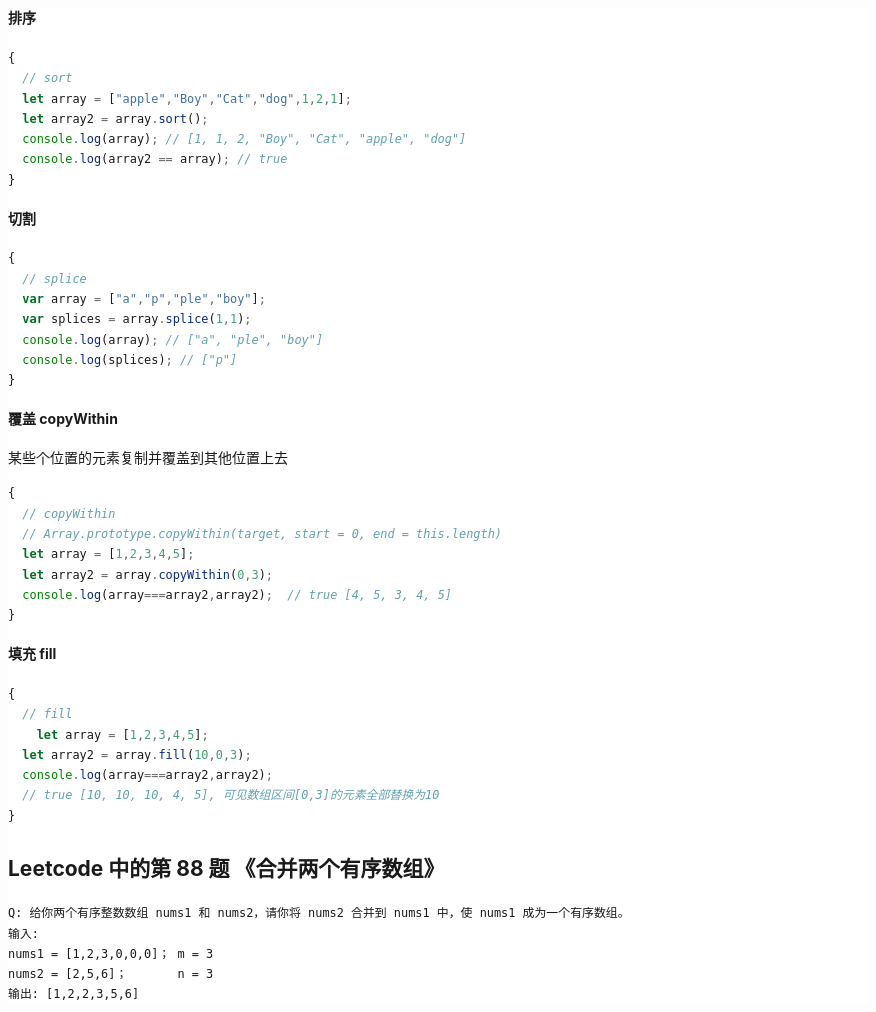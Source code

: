 
#### 排序

```js
{
  // sort
  let array = ["apple","Boy","Cat","dog",1,2,1];
  let array2 = array.sort();
  console.log(array); // [1, 1, 2, "Boy", "Cat", "apple", "dog"]
  console.log(array2 == array); // true
}
```

#### 切割

```js
{
  // splice
  var array = ["a","p","ple","boy"];
  var splices = array.splice(1,1);
  console.log(array); // ["a", "ple", "boy"]
  console.log(splices); // ["p"]
}
```

#### 覆盖 copyWithin

某些个位置的元素复制并覆盖到其他位置上去

```js
{
  // copyWithin 
  // Array.prototype.copyWithin(target, start = 0, end = this.length)
  let array = [1,2,3,4,5]; 
  let array2 = array.copyWithin(0,3);
  console.log(array===array2,array2);  // true [4, 5, 3, 4, 5]
}
```

#### 填充 fill

```js
{
  // fill
 	let array = [1,2,3,4,5];
  let array2 = array.fill(10,0,3);
  console.log(array===array2,array2); 
  // true [10, 10, 10, 4, 5], 可见数组区间[0,3]的元素全部替换为10
}
```

## Leetcode 中的第 88 题 《合并两个有序数组》

```html
Q: 给你两个有序整数数组 nums1 和 nums2，请你将 nums2 合并到 nums1 中，使 nums1 成为一个有序数组。
输入:
nums1 = [1,2,3,0,0,0]； m = 3
nums2 = [2,5,6]；       n = 3
输出: [1,2,2,3,5,6]
```
